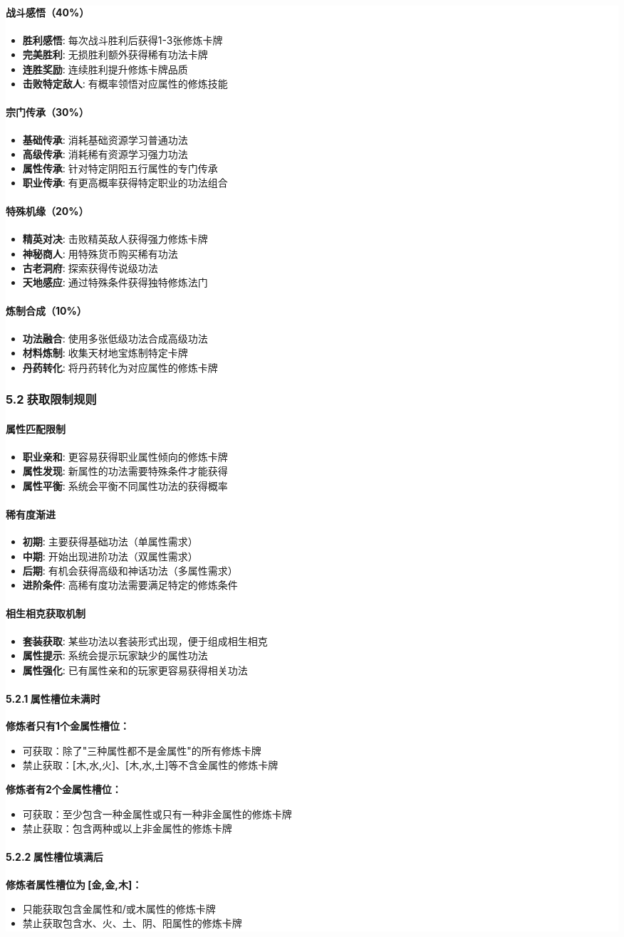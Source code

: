 #### 战斗感悟（40%）
- **胜利感悟**: 每次战斗胜利后获得1-3张修炼卡牌
- **完美胜利**: 无损胜利额外获得稀有功法卡牌
- **连胜奖励**: 连续胜利提升修炼卡牌品质
- **击败特定敌人**: 有概率领悟对应属性的修炼技能

#### 宗门传承（30%）
- **基础传承**: 消耗基础资源学习普通功法
- **高级传承**: 消耗稀有资源学习强力功法
- **属性传承**: 针对特定阴阳五行属性的专门传承
- **职业传承**: 有更高概率获得特定职业的功法组合

#### 特殊机缘（20%）
- **精英对决**: 击败精英敌人获得强力修炼卡牌
- **神秘商人**: 用特殊货币购买稀有功法
- **古老洞府**: 探索获得传说级功法
- **天地感应**: 通过特殊条件获得独特修炼法门

#### 炼制合成（10%）
- **功法融合**: 使用多张低级功法合成高级功法
- **材料炼制**: 收集天材地宝炼制特定卡牌
- **丹药转化**: 将丹药转化为对应属性的修炼卡牌

### 5.2 获取限制规则

#### 属性匹配限制
- **职业亲和**: 更容易获得职业属性倾向的修炼卡牌
- **属性发现**: 新属性的功法需要特殊条件才能获得
- **属性平衡**: 系统会平衡不同属性功法的获得概率

#### 稀有度渐进
- **初期**: 主要获得基础功法（单属性需求）
- **中期**: 开始出现进阶功法（双属性需求）
- **后期**: 有机会获得高级和神话功法（多属性需求）
- **进阶条件**: 高稀有度功法需要满足特定的修炼条件

#### 相生相克获取机制
- **套装获取**: 某些功法以套装形式出现，便于组成相生相克
- **属性提示**: 系统会提示玩家缺少的属性功法
- **属性强化**: 已有属性亲和的玩家更容易获得相关功法

#### 5.2.1 属性槽位未满时
**修炼者只有1个金属性槽位：**
- 可获取：除了"三种属性都不是金属性"的所有修炼卡牌
- 禁止获取：[木,水,火]、[木,水,土]等不含金属性的修炼卡牌

**修炼者有2个金属性槽位：**
- 可获取：至少包含一种金属性或只有一种非金属性的修炼卡牌
- 禁止获取：包含两种或以上非金属性的修炼卡牌

#### 5.2.2 属性槽位填满后
**修炼者属性槽位为 [金,金,木]：**
- 只能获取包含金属性和/或木属性的修炼卡牌
- 禁止获取包含水、火、土、阴、阳属性的修炼卡牌
